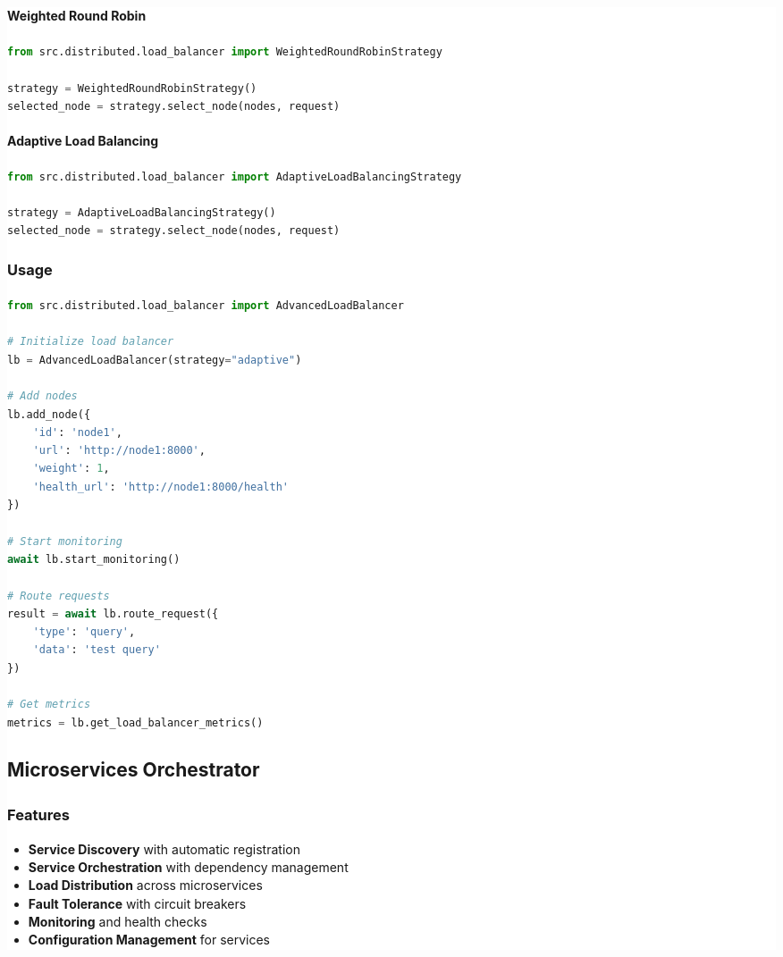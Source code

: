 #### Weighted Round Robin
```python
from src.distributed.load_balancer import WeightedRoundRobinStrategy

strategy = WeightedRoundRobinStrategy()
selected_node = strategy.select_node(nodes, request)
```

#### Adaptive Load Balancing
```python
from src.distributed.load_balancer import AdaptiveLoadBalancingStrategy

strategy = AdaptiveLoadBalancingStrategy()
selected_node = strategy.select_node(nodes, request)
```

### Usage

```python
from src.distributed.load_balancer import AdvancedLoadBalancer

# Initialize load balancer
lb = AdvancedLoadBalancer(strategy="adaptive")

# Add nodes
lb.add_node({
    'id': 'node1',
    'url': 'http://node1:8000',
    'weight': 1,
    'health_url': 'http://node1:8000/health'
})

# Start monitoring
await lb.start_monitoring()

# Route requests
result = await lb.route_request({
    'type': 'query',
    'data': 'test query'
})

# Get metrics
metrics = lb.get_load_balancer_metrics()
```

## Microservices Orchestrator

### Features

- **Service Discovery** with automatic registration
- **Service Orchestration** with dependency management
- **Load Distribution** across microservices
- **Fault Tolerance** with circuit breakers
- **Monitoring** and health checks
- **Configuration Management** for services
